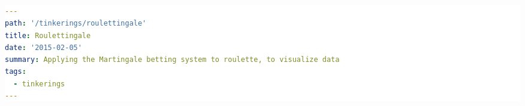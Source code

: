 ```yaml
---
path: '/tinkerings/roulettingale'
title: Roulettingale
date: '2015-02-05'
summary: Applying the Martingale betting system to roulette, to visualize data
tags:
  - tinkerings
---
```


<style>